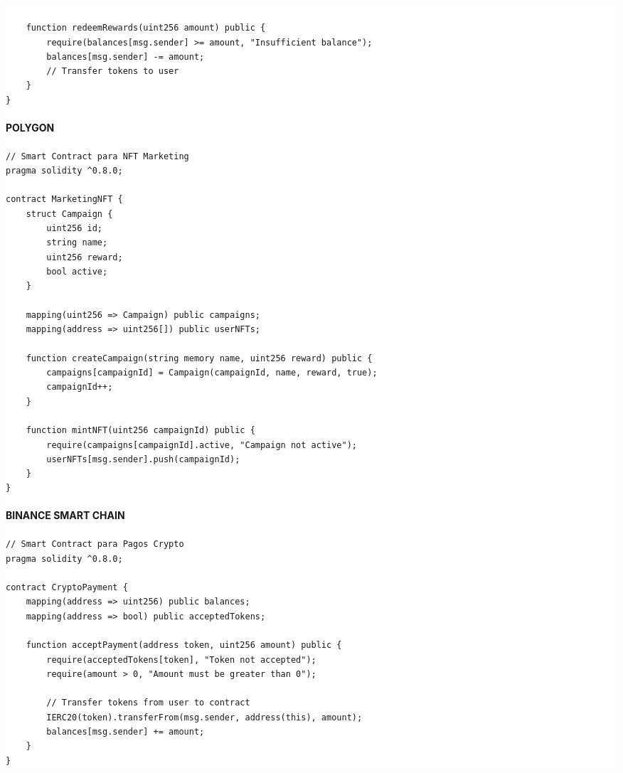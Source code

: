 ```solidity
    
    function redeemRewards(uint256 amount) public {
        require(balances[msg.sender] >= amount, "Insufficient balance");
        balances[msg.sender] -= amount;
        // Transfer tokens to user
    }
}
```

#### **POLYGON**
```solidity
// Smart Contract para NFT Marketing
pragma solidity ^0.8.0;

contract MarketingNFT {
    struct Campaign {
        uint256 id;
        string name;
        uint256 reward;
        bool active;
    }
    
    mapping(uint256 => Campaign) public campaigns;
    mapping(address => uint256[]) public userNFTs;
    
    function createCampaign(string memory name, uint256 reward) public {
        campaigns[campaignId] = Campaign(campaignId, name, reward, true);
        campaignId++;
    }
    
    function mintNFT(uint256 campaignId) public {
        require(campaigns[campaignId].active, "Campaign not active");
        userNFTs[msg.sender].push(campaignId);
    }
}
```

#### **BINANCE SMART CHAIN**
```solidity
// Smart Contract para Pagos Crypto
pragma solidity ^0.8.0;

contract CryptoPayment {
    mapping(address => uint256) public balances;
    mapping(address => bool) public acceptedTokens;
    
    function acceptPayment(address token, uint256 amount) public {
        require(acceptedTokens[token], "Token not accepted");
        require(amount > 0, "Amount must be greater than 0");
        
        // Transfer tokens from user to contract
        IERC20(token).transferFrom(msg.sender, address(this), amount);
        balances[msg.sender] += amount;
    }
}
```
